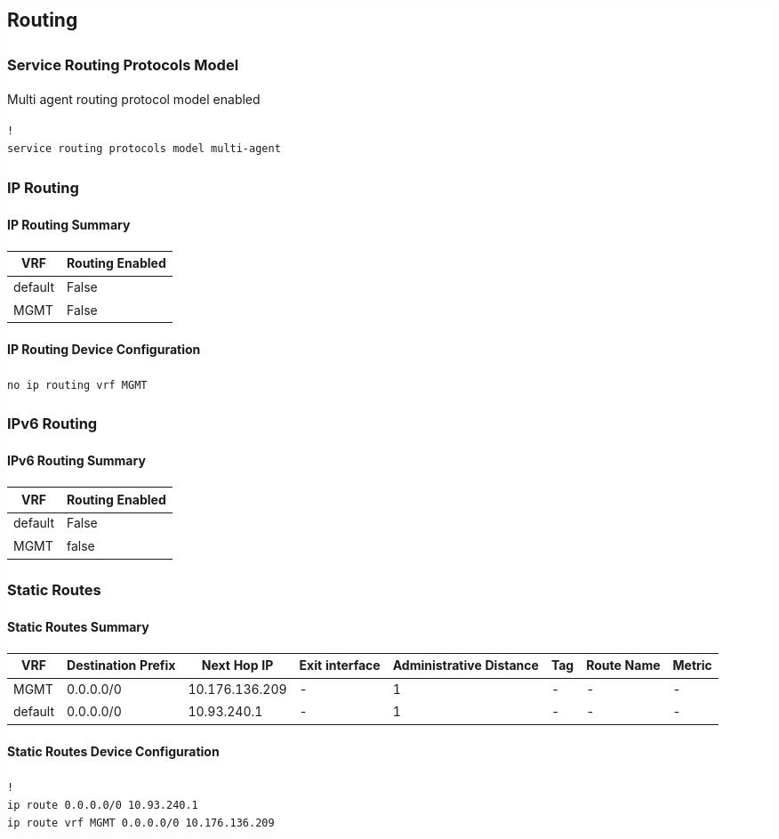 ## Routing

### Service Routing Protocols Model

Multi agent routing protocol model enabled

```eos
!
service routing protocols model multi-agent
```

### IP Routing

#### IP Routing Summary

| VRF | Routing Enabled |
| --- | --------------- |
| default | False |
| MGMT | False |

#### IP Routing Device Configuration

```eos
no ip routing vrf MGMT
```

### IPv6 Routing

#### IPv6 Routing Summary

| VRF | Routing Enabled |
| --- | --------------- |
| default | False |
| MGMT | false |

### Static Routes

#### Static Routes Summary

| VRF | Destination Prefix | Next Hop IP | Exit interface | Administrative Distance | Tag | Route Name | Metric |
| --- | ------------------ | ----------- | -------------- | ----------------------- | --- | ---------- | ------ |
| MGMT | 0.0.0.0/0 | 10.176.136.209 | - | 1 | - | - | - |
| default | 0.0.0.0/0 | 10.93.240.1 | - | 1 | - | - | - |

#### Static Routes Device Configuration

```eos
!
ip route 0.0.0.0/0 10.93.240.1
ip route vrf MGMT 0.0.0.0/0 10.176.136.209
```
